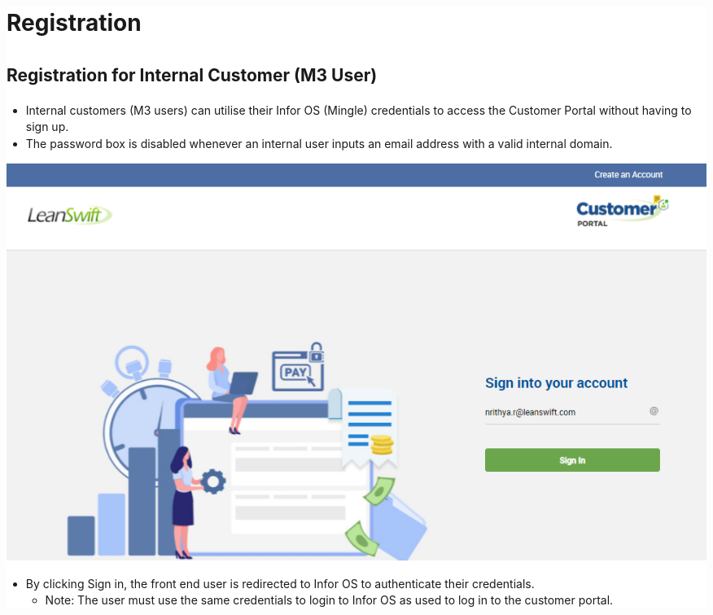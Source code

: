 <div id = "Registration"> </div> 

# Registration

<div id = "Registration_for_Internal"> </div>  

## Registration for Internal Customer (M3 User)
- Internal customers (M3 users) can utilise their Infor OS (Mingle) credentials to access the Customer Portal without having to sign up.
- The password box is disabled whenever an internal user inputs an email address with a valid internal domain.

<kbd>
<kbd><img alt="CustomerPortalRegistration" src="../../../images/customer-portal/front-end-user/CustomerPortalRegistration.png"></kbd>
</kbd>

- By clicking Sign in, the front end user is redirected to Infor OS to authenticate their credentials.
  - Note: The user must use the same credentials to login to Infor OS as used to log in to the customer portal.

<kbd>